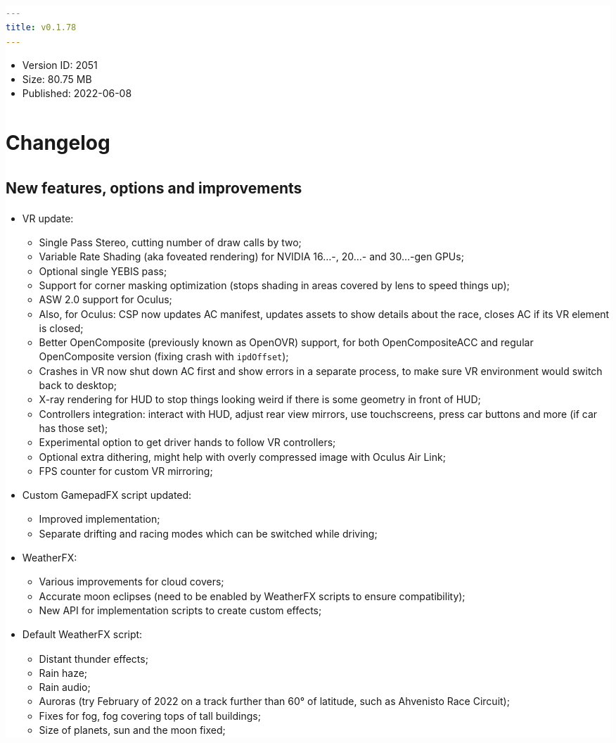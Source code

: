 ```yaml
---
title: v0.1.78
---
```


*   Version ID: 2051
*   Size: 80.75 MB
*   Published: 2022-06-08

# Changelog

## New features, options and improvements

*   VR update:
    *   Single Pass Stereo, cutting number of draw calls by two;
    *   Variable Rate Shading (aka foveated rendering) for NVIDIA 16…-, 20…- and 30…-gen GPUs;
    *   Optional single YEBIS pass;
    *   Support for corner masking optimization (stops shading in areas covered by lens to speed things up);
    *   ASW 2.0 support for Oculus;
    *   Also, for Oculus: CSP now updates AC manifest, updates assets to show details about the race, closes AC if its VR element is closed;
    *   Better OpenComposite (previously known as OpenOVR) support, for both OpenCompositeACC and regular OpenComposite version (fixing crash with `ipdOffset`);
    *   Crashes in VR now shut down AC first and show errors in a separate process, to make sure VR environment would switch back to desktop;
    *   X-ray rendering for HUD to stop things looking weird if there is some geometry in front of HUD;
    *   Controllers integration: interact with HUD, adjust rear view mirrors, use touchscreens, press car buttons and more (if car has those set);
    *   Experimental option to get driver hands to follow VR controllers;
    *   Optional extra dithering, might help with overly compressed image with Oculus Air Link;
    *   FPS counter for custom VR mirroring;

*   Custom GamepadFX script updated:
    *   Improved implementation;
    *   Separate drifting and racing modes which can be switched while driving;

*   WeatherFX:
    *   Various improvements for cloud covers;
    *   Accurate moon eclipses (need to be enabled by WeatherFX scripts to ensure compatibility);
    *   New API for implementation scripts to create custom effects;

*   Default WeatherFX script:
    *   Distant thunder effects;
    *   Rain haze;
    *   Rain audio;
    *   Auroras (try February of 2022 on a track further than 60° of latitude, such as Ahvenisto Race Circuit);
    *   Fixes for fog, fog covering tops of tall buildings;
    *   Size of planets, sun and the moon fixed;
